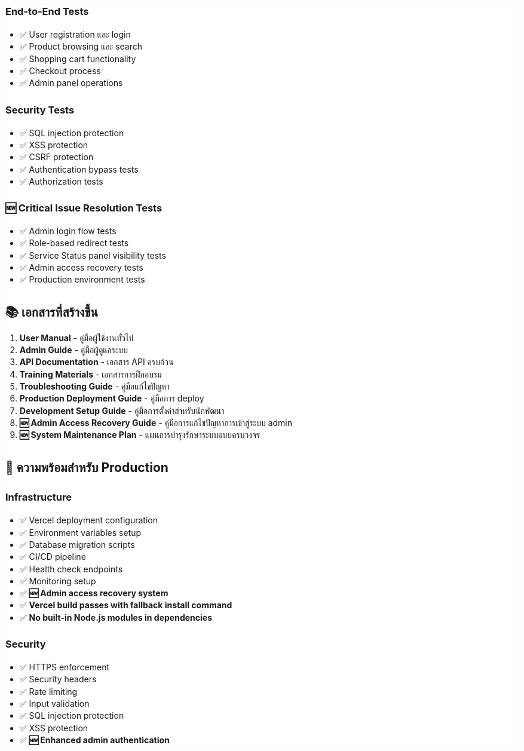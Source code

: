 ### End-to-End Tests
- ✅ User registration และ login
- ✅ Product browsing และ search
- ✅ Shopping cart functionality
- ✅ Checkout process
- ✅ Admin panel operations

### Security Tests
- ✅ SQL injection protection
- ✅ XSS protection
- ✅ CSRF protection
- ✅ Authentication bypass tests
- ✅ Authorization tests

### 🆕 Critical Issue Resolution Tests
- ✅ Admin login flow tests
- ✅ Role-based redirect tests
- ✅ Service Status panel visibility tests
- ✅ Admin access recovery tests
- ✅ Production environment tests

## 📚 เอกสารที่สร้างขึ้น

1. **User Manual** - คู่มือผู้ใช้งานทั่วไป
2. **Admin Guide** - คู่มือผู้ดูแลระบบ
3. **API Documentation** - เอกสาร API ครบถ้วน
4. **Training Materials** - เอกสารการฝึกอบรม
5. **Troubleshooting Guide** - คู่มือแก้ไขปัญหา
6. **Production Deployment Guide** - คู่มือการ deploy
7. **Development Setup Guide** - คู่มือการตั้งค่าสำหรับนักพัฒนา
8. **🆕 Admin Access Recovery Guide** - คู่มือการแก้ไขปัญหาการเข้าสู่ระบบ admin
9. **🆕 System Maintenance Plan** - แผนการบำรุงรักษาระบบแบบครบวงจร

## 🚀 ความพร้อมสำหรับ Production

### Infrastructure
- ✅ Vercel deployment configuration
- ✅ Environment variables setup
- ✅ Database migration scripts
- ✅ CI/CD pipeline
- ✅ Health check endpoints
- ✅ Monitoring setup
- ✅ **🆕 Admin access recovery system**
- ✅ **Vercel build passes with fallback install command**
- ✅ **No built-in Node.js modules in dependencies**

### Security
- ✅ HTTPS enforcement
- ✅ Security headers
- ✅ Rate limiting
- ✅ Input validation
- ✅ SQL injection protection
- ✅ XSS protection
- ✅ **🆕 Enhanced admin authentication**
